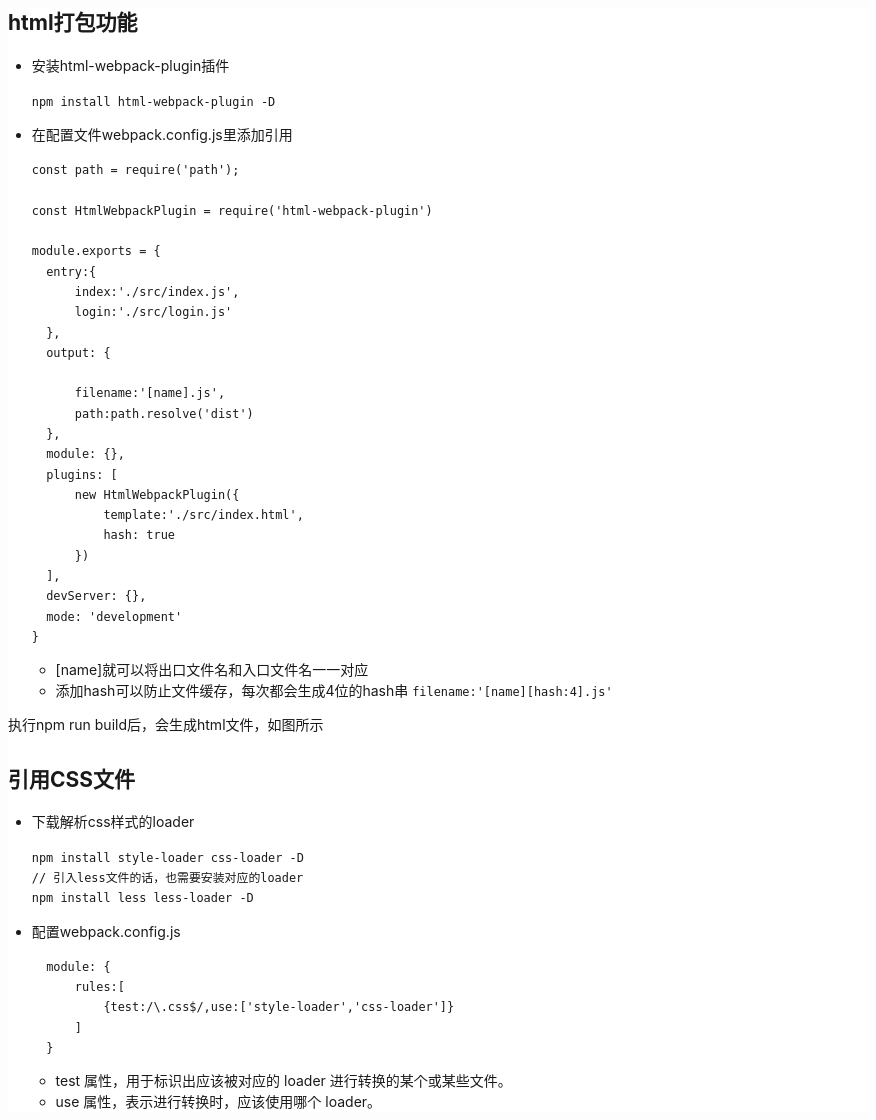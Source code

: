 

## html打包功能

- 安装html-webpack-plugin插件
  ```
  npm install html-webpack-plugin -D
  ```
- 在配置文件webpack.config.js里添加引用
  ```
  const path = require('path');

  const HtmlWebpackPlugin = require('html-webpack-plugin')

  module.exports = {
    entry:{
        index:'./src/index.js',
        login:'./src/login.js'
    },
    output: {
        
        filename:'[name].js',
        path:path.resolve('dist')
    },
    module: {},
    plugins: [
        new HtmlWebpackPlugin({
            template:'./src/index.html',
            hash: true
        })
    ],
    devServer: {},
    mode: 'development'
  }
  ```
  - [name]就可以将出口文件名和入口文件名一一对应
  - 添加hash可以防止文件缓存，每次都会生成4位的hash串 
  ``filename:'[name][hash:4].js'``

执行npm run build后，会生成html文件，如图所示


## 引用CSS文件
- 下载解析css样式的loader
  ```
  npm install style-loader css-loader -D
  // 引入less文件的话，也需要安装对应的loader
  npm install less less-loader -D
  ```
- 配置webpack.config.js
  ```
    module: {
        rules:[
            {test:/\.css$/,use:['style-loader','css-loader']}
        ]
    }
  ```
  - test 属性，用于标识出应该被对应的 loader 进行转换的某个或某些文件。
  - use 属性，表示进行转换时，应该使用哪个 loader。
 
